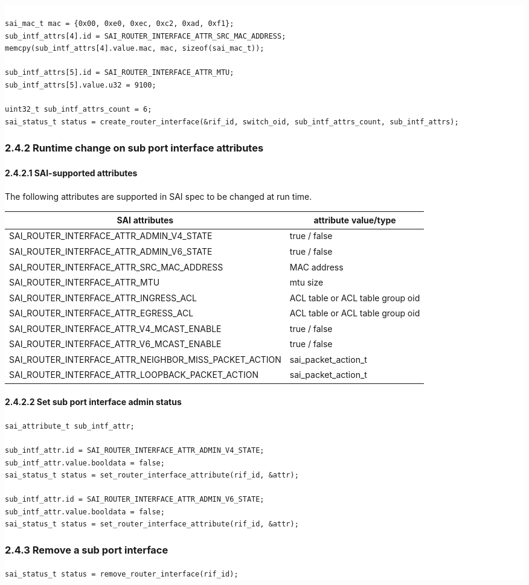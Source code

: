 ```

sai_mac_t mac = {0x00, 0xe0, 0xec, 0xc2, 0xad, 0xf1};
sub_intf_attrs[4].id = SAI_ROUTER_INTERFACE_ATTR_SRC_MAC_ADDRESS;
memcpy(sub_intf_attrs[4].value.mac, mac, sizeof(sai_mac_t));

sub_intf_attrs[5].id = SAI_ROUTER_INTERFACE_ATTR_MTU;
sub_intf_attrs[5].value.u32 = 9100;

uint32_t sub_intf_attrs_count = 6;
sai_status_t status = create_router_interface(&rif_id, switch_oid, sub_intf_attrs_count, sub_intf_attrs);
```

### 2.4.2 Runtime change on sub port interface attributes
#### 2.4.2.1 SAI-supported attributes
The following attributes are supported in SAI spec to be changed at run time.

| SAI attributes                           | attribute value/type             |
| ---------------------------------------- | -------------------------------- |
| SAI_ROUTER_INTERFACE_ATTR_ADMIN_V4_STATE | true / false                     |
| SAI_ROUTER_INTERFACE_ATTR_ADMIN_V6_STATE | true / false                     |
| SAI_ROUTER_INTERFACE_ATTR_SRC_MAC_ADDRESS | MAC address                      |
| SAI_ROUTER_INTERFACE_ATTR_MTU            | mtu size                         |
| SAI_ROUTER_INTERFACE_ATTR_INGRESS_ACL    | ACL table or ACL table group oid |
| SAI_ROUTER_INTERFACE_ATTR_EGRESS_ACL     | ACL table or ACL table group oid |
| SAI_ROUTER_INTERFACE_ATTR_V4_MCAST_ENABLE | true / false                     |
| SAI_ROUTER_INTERFACE_ATTR_V6_MCAST_ENABLE | true / false                     |
| SAI_ROUTER_INTERFACE_ATTR_NEIGHBOR_MISS_PACKET_ACTION | sai_packet_action_t              |
| SAI_ROUTER_INTERFACE_ATTR_LOOPBACK_PACKET_ACTION | sai_packet_action_t              |


#### 2.4.2.2 Set sub port interface admin status
```
sai_attribute_t sub_intf_attr;

sub_intf_attr.id = SAI_ROUTER_INTERFACE_ATTR_ADMIN_V4_STATE;
sub_intf_attr.value.booldata = false;
sai_status_t status = set_router_interface_attribute(rif_id, &attr);

sub_intf_attr.id = SAI_ROUTER_INTERFACE_ATTR_ADMIN_V6_STATE;
sub_intf_attr.value.booldata = false;
sai_status_t status = set_router_interface_attribute(rif_id, &attr);
```

### 2.4.3 Remove a sub port interface
```
sai_status_t status = remove_router_interface(rif_id);
```

